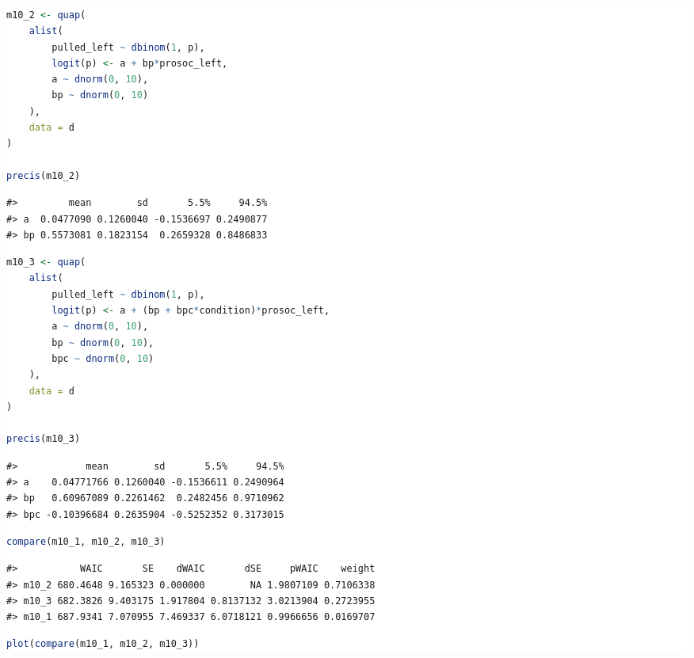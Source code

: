 

``` r
m10_2 <- quap(
    alist(
        pulled_left ~ dbinom(1, p),
        logit(p) <- a + bp*prosoc_left,
        a ~ dnorm(0, 10),
        bp ~ dnorm(0, 10)
    ),
    data = d
)

precis(m10_2)
```

    #>         mean        sd       5.5%     94.5%
    #> a  0.0477090 0.1260040 -0.1536697 0.2490877
    #> bp 0.5573081 0.1823154  0.2659328 0.8486833

``` r
m10_3 <- quap(
    alist(
        pulled_left ~ dbinom(1, p),
        logit(p) <- a + (bp + bpc*condition)*prosoc_left,
        a ~ dnorm(0, 10),
        bp ~ dnorm(0, 10),
        bpc ~ dnorm(0, 10)
    ),
    data = d
)

precis(m10_3)
```

    #>            mean        sd       5.5%     94.5%
    #> a    0.04771766 0.1260040 -0.1536611 0.2490964
    #> bp   0.60967089 0.2261462  0.2482456 0.9710962
    #> bpc -0.10396684 0.2635904 -0.5252352 0.3173015

``` r
compare(m10_1, m10_2, m10_3)
```

    #>           WAIC       SE    dWAIC       dSE     pWAIC    weight
    #> m10_2 680.4648 9.165323 0.000000        NA 1.9807109 0.7106338
    #> m10_3 682.3826 9.403175 1.917804 0.8137132 3.0213904 0.2723955
    #> m10_1 687.9341 7.070955 7.469337 6.0718121 0.9966656 0.0169707

``` r
plot(compare(m10_1, m10_2, m10_3))
```
